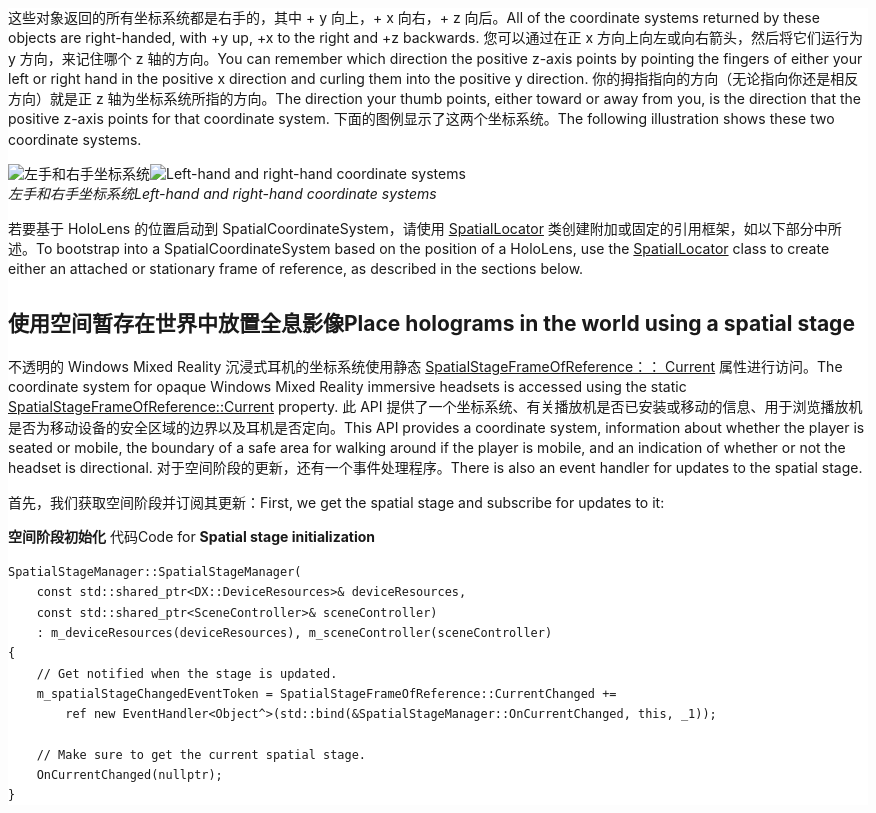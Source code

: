 <span data-ttu-id="9e8fe-127">这些对象返回的所有坐标系统都是右手的，其中 + y 向上，+ x 向右，+ z 向后。</span><span class="sxs-lookup"><span data-stu-id="9e8fe-127">All of the coordinate systems returned by these objects are right-handed, with +y up, +x to the right and +z backwards.</span></span> <span data-ttu-id="9e8fe-128">您可以通过在正 x 方向上向左或向右箭头，然后将它们运行为 y 方向，来记住哪个 z 轴的方向。</span><span class="sxs-lookup"><span data-stu-id="9e8fe-128">You can remember which direction the positive z-axis points by pointing the fingers of either your left or right hand in the positive x direction and curling them into the positive y direction.</span></span> <span data-ttu-id="9e8fe-129">你的拇指指向的方向（无论指向你还是相反方向）就是正 z 轴为坐标系统所指的方向。</span><span class="sxs-lookup"><span data-stu-id="9e8fe-129">The direction your thumb points, either toward or away from you, is the direction that the positive z-axis points for that coordinate system.</span></span> <span data-ttu-id="9e8fe-130">下面的图例显示了这两个坐标系统。</span><span class="sxs-lookup"><span data-stu-id="9e8fe-130">The following illustration shows these two coordinate systems.</span></span>

<span data-ttu-id="9e8fe-131">![左手和右手坐标系统](images/left-hand-right-hand.gif)</span><span class="sxs-lookup"><span data-stu-id="9e8fe-131">![Left-hand and right-hand coordinate systems](images/left-hand-right-hand.gif)</span></span><br>
<span data-ttu-id="9e8fe-132">*左手和右手坐标系统*</span><span class="sxs-lookup"><span data-stu-id="9e8fe-132">*Left-hand and right-hand coordinate systems*</span></span>

<span data-ttu-id="9e8fe-133">若要基于 HoloLens 的位置启动到 SpatialCoordinateSystem，请使用 <a href="https://docs.microsoft.com/uwp/api/windows.perception.spatial.spatiallocator" target="_blank">SpatialLocator</a> 类创建附加或固定的引用框架，如以下部分中所述。</span><span class="sxs-lookup"><span data-stu-id="9e8fe-133">To bootstrap into a SpatialCoordinateSystem based on the position of a HoloLens, use the <a href="https://docs.microsoft.com/uwp/api/windows.perception.spatial.spatiallocator" target="_blank">SpatialLocator</a> class to create either an attached or stationary frame of reference, as described in the sections below.</span></span>

## <a name="place-holograms-in-the-world-using-a-spatial-stage"></a><span data-ttu-id="9e8fe-134">使用空间暂存在世界中放置全息影像</span><span class="sxs-lookup"><span data-stu-id="9e8fe-134">Place holograms in the world using a spatial stage</span></span>

<span data-ttu-id="9e8fe-135">不透明的 Windows Mixed Reality 沉浸式耳机的坐标系统使用静态 <a href="https://docs.microsoft.com/uwp/api/windows.perception.spatial.spatialstageframeofreference.current" target="_blank">SpatialStageFrameOfReference：： Current</a> 属性进行访问。</span><span class="sxs-lookup"><span data-stu-id="9e8fe-135">The coordinate system for opaque Windows Mixed Reality immersive headsets is accessed using the static <a href="https://docs.microsoft.com/uwp/api/windows.perception.spatial.spatialstageframeofreference.current" target="_blank">SpatialStageFrameOfReference::Current</a> property.</span></span> <span data-ttu-id="9e8fe-136">此 API 提供了一个坐标系统、有关播放机是否已安装或移动的信息、用于浏览播放机是否为移动设备的安全区域的边界以及耳机是否定向。</span><span class="sxs-lookup"><span data-stu-id="9e8fe-136">This API provides a coordinate system, information about whether the player is seated or mobile, the boundary of a safe area for walking around if the player is mobile, and an indication of whether or not the headset is directional.</span></span> <span data-ttu-id="9e8fe-137">对于空间阶段的更新，还有一个事件处理程序。</span><span class="sxs-lookup"><span data-stu-id="9e8fe-137">There is also an event handler for updates to the spatial stage.</span></span>

<span data-ttu-id="9e8fe-138">首先，我们获取空间阶段并订阅其更新：</span><span class="sxs-lookup"><span data-stu-id="9e8fe-138">First, we get the spatial stage and subscribe for updates to it:</span></span> 

<span data-ttu-id="9e8fe-139">**空间阶段初始化** 代码</span><span class="sxs-lookup"><span data-stu-id="9e8fe-139">Code for **Spatial stage initialization**</span></span>

```
SpatialStageManager::SpatialStageManager(
    const std::shared_ptr<DX::DeviceResources>& deviceResources, 
    const std::shared_ptr<SceneController>& sceneController)
    : m_deviceResources(deviceResources), m_sceneController(sceneController)
{
    // Get notified when the stage is updated.
    m_spatialStageChangedEventToken = SpatialStageFrameOfReference::CurrentChanged +=
        ref new EventHandler<Object^>(std::bind(&SpatialStageManager::OnCurrentChanged, this, _1));

    // Make sure to get the current spatial stage.
    OnCurrentChanged(nullptr);
}
```
